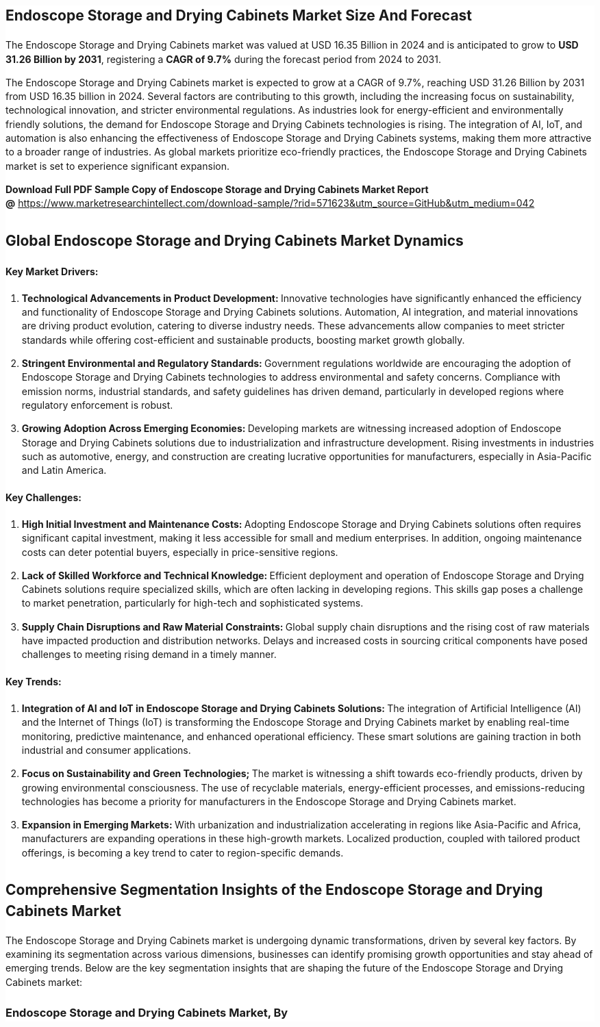 <h2>Endoscope Storage and Drying Cabinets Market Size And Forecast</h2><p>The Endoscope Storage and Drying Cabinets market was valued at USD 16.35 Billion in 2024 and is anticipated to grow to <strong>USD 31.26 Billion by 2031</strong>, registering a <strong>CAGR of 9.7%</strong> during the forecast period from 2024 to 2031.</p><p>The Endoscope Storage and Drying Cabinets market is expected to grow at a CAGR of 9.7%, reaching USD 31.26 Billion by 2031 from USD 16.35 billion in 2024. Several factors are contributing to this growth, including the increasing focus on sustainability, technological innovation, and stricter environmental regulations. As industries look for energy-efficient and environmentally friendly solutions, the demand for Endoscope Storage and Drying Cabinets technologies is rising. The integration of AI, IoT, and automation is also enhancing the effectiveness of Endoscope Storage and Drying Cabinets systems, making them more attractive to a broader range of industries. As global markets prioritize eco-friendly practices, the Endoscope Storage and Drying Cabinets market is set to experience significant expansion.</p><p><strong>Download Full PDF Sample Copy of Endoscope Storage and Drying Cabinets Market Report @</strong>&nbsp;<a href="https://www.marketresearchintellect.com/download-sample/?rid=571623&amp;utm_source=GitHub&amp;utm_medium=042">https://www.marketresearchintellect.com/download-sample/?rid=571623&amp;utm_source=GitHub&amp;utm_medium=042</a></p><h2>Global Endoscope Storage and Drying Cabinets Market Dynamics</h2><h4><strong>Key Market Drivers:</strong></h4><ol><li><p><strong>Technological Advancements in Product Development:&nbsp;</strong>Innovative technologies have significantly enhanced the efficiency and functionality of Endoscope Storage and Drying Cabinets solutions. Automation, AI integration, and material innovations are driving product evolution, catering to diverse industry needs. These advancements allow companies to meet stricter standards while offering cost-efficient and sustainable products, boosting market growth globally.</p></li><li><p><strong>Stringent Environmental and Regulatory Standards:&nbsp;</strong>Government regulations worldwide are encouraging the adoption of Endoscope Storage and Drying Cabinets technologies to address environmental and safety concerns. Compliance with emission norms, industrial standards, and safety guidelines has driven demand, particularly in developed regions where regulatory enforcement is robust.</p></li><li><p><strong>Growing Adoption Across Emerging Economies:&nbsp;</strong>Developing markets are witnessing increased adoption of Endoscope Storage and Drying Cabinets solutions due to industrialization and infrastructure development. Rising investments in industries such as automotive, energy, and construction are creating lucrative opportunities for manufacturers, especially in Asia-Pacific and Latin America.</p></li></ol><h4><strong>Key Challenges:</strong></h4><ol><li><p><strong>High Initial Investment and Maintenance Costs:&nbsp;</strong>Adopting Endoscope Storage and Drying Cabinets solutions often requires significant capital investment, making it less accessible for small and medium enterprises. In addition, ongoing maintenance costs can deter potential buyers, especially in price-sensitive regions.</p></li><li><p><strong>Lack of Skilled Workforce and Technical Knowledge:&nbsp;</strong>Efficient deployment and operation of Endoscope Storage and Drying Cabinets solutions require specialized skills, which are often lacking in developing regions. This skills gap poses a challenge to market penetration, particularly for high-tech and sophisticated systems.</p></li><li><p><strong>Supply Chain Disruptions and Raw Material Constraints:&nbsp;</strong>Global supply chain disruptions and the rising cost of raw materials have impacted production and distribution networks. Delays and increased costs in sourcing critical components have posed challenges to meeting rising demand in a timely manner.</p></li></ol><h4><strong>Key Trends:</strong></h4><ol><li><p><strong>Integration of AI and IoT in Endoscope Storage and Drying Cabinets Solutions:&nbsp;</strong>The integration of Artificial Intelligence (AI) and the Internet of Things (IoT) is transforming the Endoscope Storage and Drying Cabinets market by enabling real-time monitoring, predictive maintenance, and enhanced operational efficiency. These smart solutions are gaining traction in both industrial and consumer applications.</p></li><li><p><strong>Focus on Sustainability and Green Technologies;&nbsp;</strong>The market is witnessing a shift towards eco-friendly products, driven by growing environmental consciousness. The use of recyclable materials, energy-efficient processes, and emissions-reducing technologies has become a priority for manufacturers in the Endoscope Storage and Drying Cabinets market.</p></li><li><p><strong>Expansion in Emerging Markets:&nbsp;</strong>With urbanization and industrialization accelerating in regions like Asia-Pacific and Africa, manufacturers are expanding operations in these high-growth markets. Localized production, coupled with tailored product offerings, is becoming a key trend to cater to region-specific demands.</p></li></ol><div class="article-main__content" data-test-id="publishing-text-block"><h2>Comprehensive Segmentation Insights of the Endoscope Storage and Drying Cabinets Market</h2><p>The Endoscope Storage and Drying Cabinets market is undergoing dynamic transformations, driven by several key factors. By examining its segmentation across various dimensions, businesses can identify promising growth opportunities and stay ahead of emerging trends. Below are the key segmentation insights that are shaping the future of the Endoscope Storage and Drying Cabinets market:</p><h3><strong>Endoscope Storage and Drying Cabinets Market, By